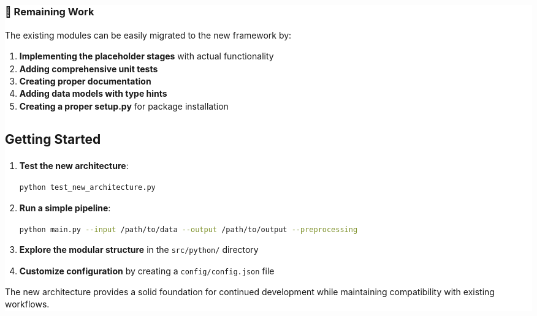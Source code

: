 ### 🚧 Remaining Work
The existing modules can be easily migrated to the new framework by:

1. **Implementing the placeholder stages** with actual functionality
2. **Adding comprehensive unit tests**
3. **Creating proper documentation**
4. **Adding data models with type hints**
5. **Creating a proper setup.py** for package installation

## Getting Started

1. **Test the new architecture**:
   ```bash
   python test_new_architecture.py
   ```

2. **Run a simple pipeline**:
   ```bash
   python main.py --input /path/to/data --output /path/to/output --preprocessing
   ```

3. **Explore the modular structure** in the `src/python/` directory

4. **Customize configuration** by creating a `config/config.json` file

The new architecture provides a solid foundation for continued development while maintaining compatibility with existing workflows. 